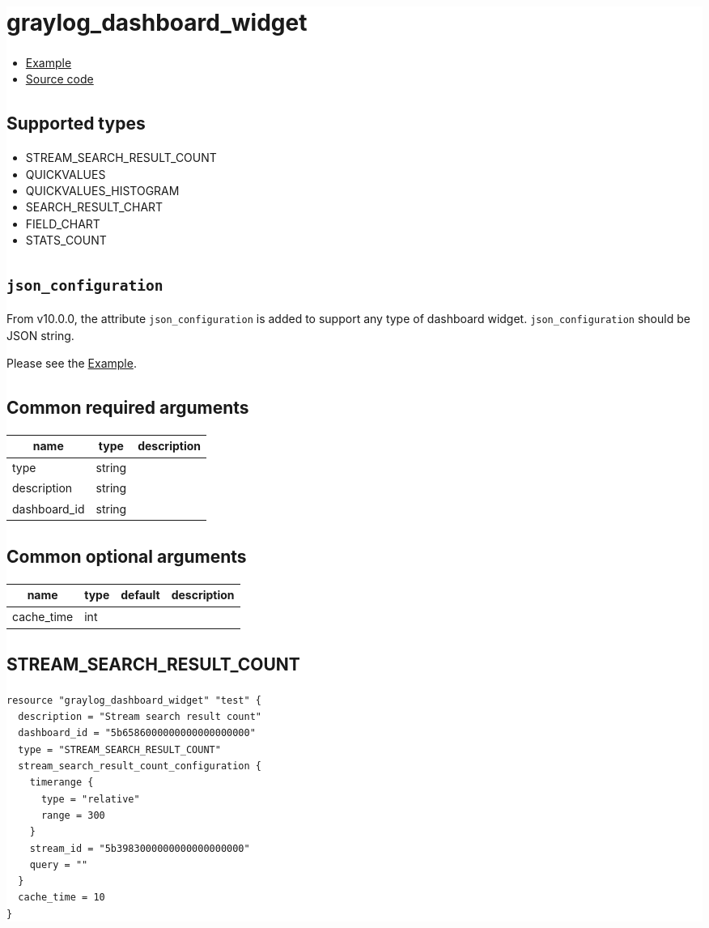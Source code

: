 # graylog_dashboard_widget

* [Example](../../examples/v0.12/dashboard.tf)
* [Source code](../../graylog/terraform/resource_dashboard_widget.go)

## Supported types

* STREAM_SEARCH_RESULT_COUNT
* QUICKVALUES
* QUICKVALUES_HISTOGRAM
* SEARCH_RESULT_CHART
* FIELD_CHART
* STATS_COUNT

## `json_configuration`

From v10.0.0, the attribute `json_configuration` is added to support any type of dashboard widget.
`json_configuration` should be JSON string.

Please see the [Example](https://github.com/suzuki-shunsuke/go-graylog/blob/master/terraform/example/v0.12/dashboard.tf).

## Common required arguments

name | type | description
--- | --- | ---
type | string |
description | string |
dashboard_id | string |

## Common optional arguments

name | type | default | description
--- | --- | --- | ---
cache_time | int | |

## STREAM_SEARCH_RESULT_COUNT

```hcl
resource "graylog_dashboard_widget" "test" {
  description = "Stream search result count"
  dashboard_id = "5b6586000000000000000000"
  type = "STREAM_SEARCH_RESULT_COUNT"
  stream_search_result_count_configuration {
    timerange {
      type = "relative"
      range = 300
    }
    stream_id = "5b3983000000000000000000"
    query = ""
  }
  cache_time = 10
}
```
